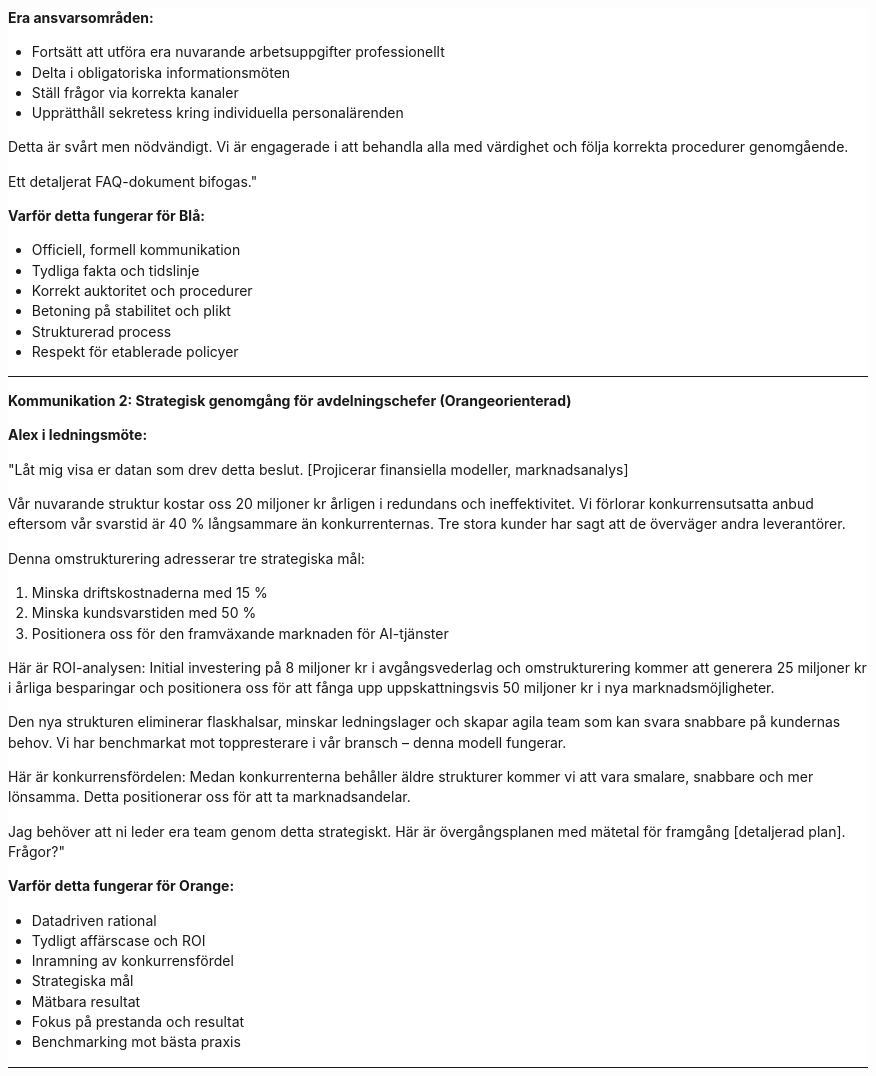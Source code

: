 **Era ansvarsområden:**
- Fortsätt att utföra era nuvarande arbetsuppgifter professionellt
- Delta i obligatoriska informationsmöten
- Ställ frågor via korrekta kanaler
- Upprätthåll sekretess kring individuella personalärenden

Detta är svårt men nödvändigt. Vi är engagerade i att behandla alla med värdighet och följa korrekta procedurer genomgående.

Ett detaljerat FAQ-dokument bifogas."

**Varför detta fungerar för Blå:**
- Officiell, formell kommunikation
- Tydliga fakta och tidslinje
- Korrekt auktoritet och procedurer
- Betoning på stabilitet och plikt
- Strukturerad process
- Respekt för etablerade policyer

---

**Kommunikation 2: Strategisk genomgång för avdelningschefer (Orangeorienterad)**

**Alex i ledningsmöte:**

"Låt mig visa er datan som drev detta beslut. [Projicerar finansiella modeller, marknadsanalys]

Vår nuvarande struktur kostar oss 20 miljoner kr årligen i redundans och ineffektivitet. Vi förlorar konkurrensutsatta anbud eftersom vår svarstid är 40 % långsammare än konkurrenternas. Tre stora kunder har sagt att de överväger andra leverantörer.

Denna omstrukturering adresserar tre strategiska mål:
1. Minska driftskostnaderna med 15 %
2. Minska kundsvarstiden med 50 %
3. Positionera oss för den framväxande marknaden för AI-tjänster

Här är ROI-analysen: Initial investering på 8 miljoner kr i avgångsvederlag och omstrukturering kommer att generera 25 miljoner kr i årliga besparingar och positionera oss för att fånga upp uppskattningsvis 50 miljoner kr i nya marknadsmöjligheter.

Den nya strukturen eliminerar flaskhalsar, minskar ledningslager och skapar agila team som kan svara snabbare på kundernas behov. Vi har benchmarkat mot toppresterare i vår bransch – denna modell fungerar.

Här är konkurrensfördelen: Medan konkurrenterna behåller äldre strukturer kommer vi att vara smalare, snabbare och mer lönsamma. Detta positionerar oss för att ta marknadsandelar.

Jag behöver att ni leder era team genom detta strategiskt. Här är övergångsplanen med mätetal för framgång [detaljerad plan]. Frågor?"

**Varför detta fungerar för Orange:**
- Datadriven rational
- Tydligt affärscase och ROI
- Inramning av konkurrensfördel
- Strategiska mål
- Mätbara resultat
- Fokus på prestanda och resultat
- Benchmarking mot bästa praxis

---